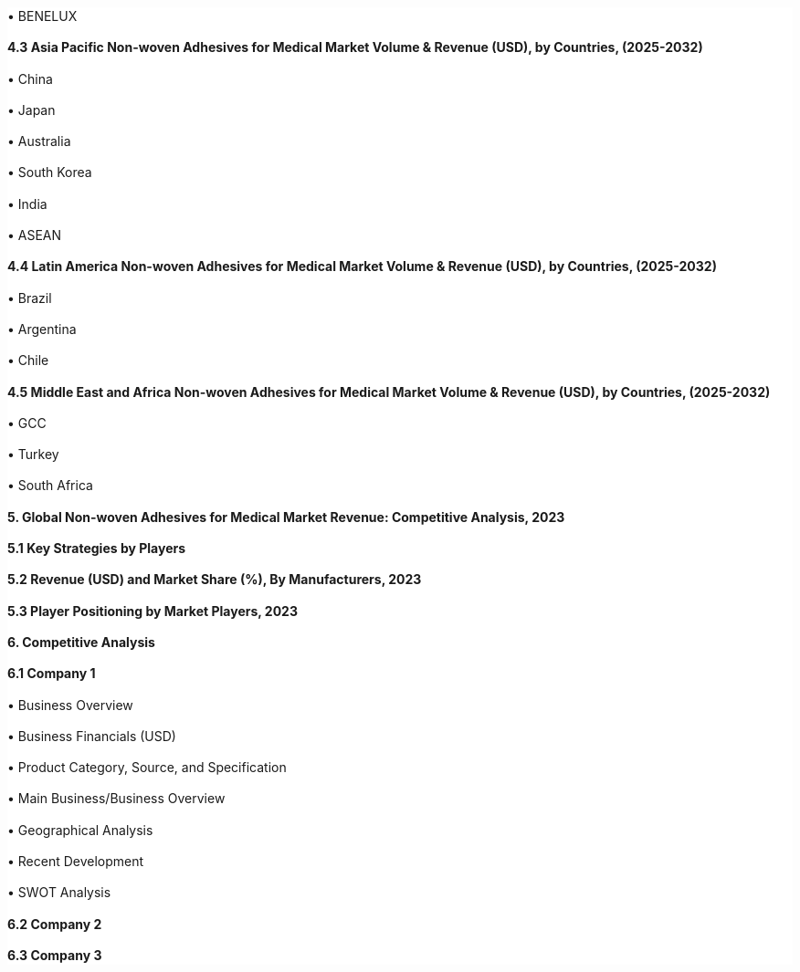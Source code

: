• BENELUX

<strong>4.3 Asia Pacific Non-woven Adhesives for Medical Market Volume &amp; Revenue (USD), by Countries, (2025-2032)</strong>

• China

• Japan

• Australia

• South Korea

• India

• ASEAN

<strong>4.4 Latin America Non-woven Adhesives for Medical Market Volume &amp; Revenue (USD), by Countries, (2025-2032)</strong>

• Brazil

• Argentina

• Chile

<strong>4.5 Middle East and Africa Non-woven Adhesives for Medical Market Volume &amp; Revenue (USD), by Countries, (2025-2032)</strong>

• GCC

• Turkey

• South Africa

<strong>5. Global Non-woven Adhesives for Medical Market Revenue: Competitive Analysis, 2023</strong>

<strong>5.1 Key Strategies by Players</strong>

<strong>5.2 Revenue (USD) and Market Share (%), By Manufacturers, 2023</strong>

<strong>5.3 Player Positioning by Market Players, 2023</strong>

<strong>6. Competitive Analysis</strong>

<strong>6.1 Company 1</strong>

• Business Overview

• Business Financials (USD)

• Product Category, Source, and Specification

• Main Business/Business Overview

• Geographical Analysis

• Recent Development

• SWOT Analysis

<strong>6.2 Company 2</strong>

<strong>6.3 Company 3</strong>
